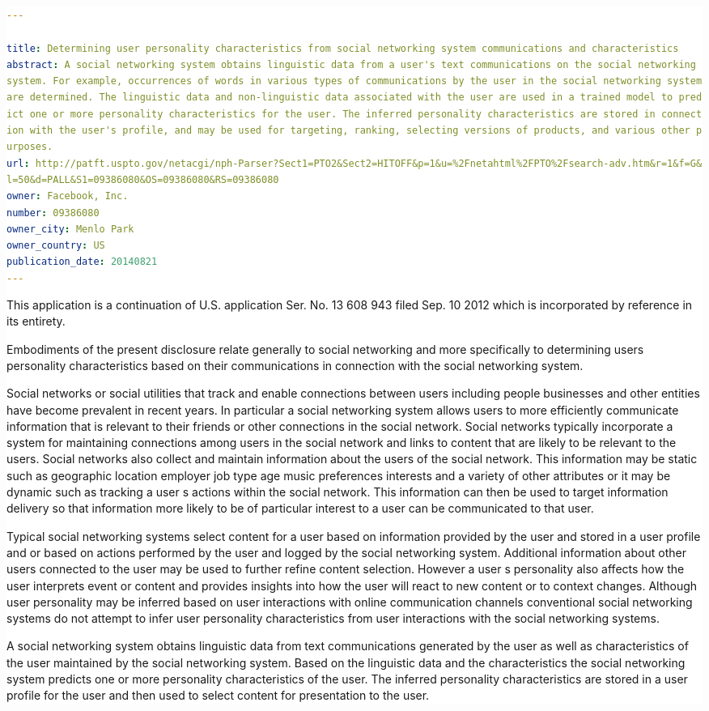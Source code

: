 ```yaml
---

title: Determining user personality characteristics from social networking system communications and characteristics
abstract: A social networking system obtains linguistic data from a user's text communications on the social networking system. For example, occurrences of words in various types of communications by the user in the social networking system are determined. The linguistic data and non-linguistic data associated with the user are used in a trained model to predict one or more personality characteristics for the user. The inferred personality characteristics are stored in connection with the user's profile, and may be used for targeting, ranking, selecting versions of products, and various other purposes.
url: http://patft.uspto.gov/netacgi/nph-Parser?Sect1=PTO2&Sect2=HITOFF&p=1&u=%2Fnetahtml%2FPTO%2Fsearch-adv.htm&r=1&f=G&l=50&d=PALL&S1=09386080&OS=09386080&RS=09386080
owner: Facebook, Inc.
number: 09386080
owner_city: Menlo Park
owner_country: US
publication_date: 20140821
---
```

This application is a continuation of U.S. application Ser. No. 13 608 943 filed Sep. 10 2012 which is incorporated by reference in its entirety.

Embodiments of the present disclosure relate generally to social networking and more specifically to determining users personality characteristics based on their communications in connection with the social networking system.

Social networks or social utilities that track and enable connections between users including people businesses and other entities have become prevalent in recent years. In particular a social networking system allows users to more efficiently communicate information that is relevant to their friends or other connections in the social network. Social networks typically incorporate a system for maintaining connections among users in the social network and links to content that are likely to be relevant to the users. Social networks also collect and maintain information about the users of the social network. This information may be static such as geographic location employer job type age music preferences interests and a variety of other attributes or it may be dynamic such as tracking a user s actions within the social network. This information can then be used to target information delivery so that information more likely to be of particular interest to a user can be communicated to that user.

Typical social networking systems select content for a user based on information provided by the user and stored in a user profile and or based on actions performed by the user and logged by the social networking system. Additional information about other users connected to the user may be used to further refine content selection. However a user s personality also affects how the user interprets event or content and provides insights into how the user will react to new content or to context changes. Although user personality may be inferred based on user interactions with online communication channels conventional social networking systems do not attempt to infer user personality characteristics from user interactions with the social networking systems.

A social networking system obtains linguistic data from text communications generated by the user as well as characteristics of the user maintained by the social networking system. Based on the linguistic data and the characteristics the social networking system predicts one or more personality characteristics of the user. The inferred personality characteristics are stored in a user profile for the user and then used to select content for presentation to the user.
